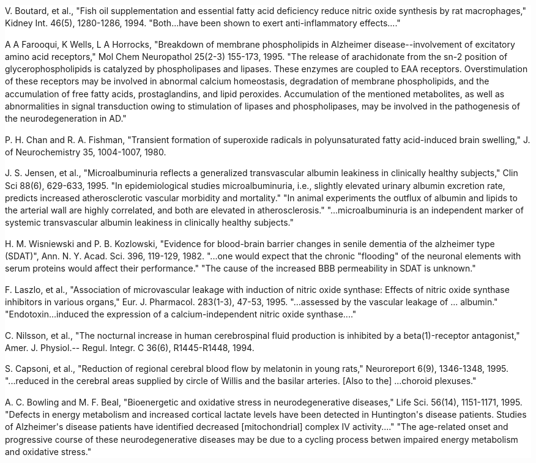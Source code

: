V. Boutard, et al., "Fish oil supplementation and essential fatty acid
deficiency reduce nitric oxide synthesis by rat macrophages," Kidney Int.
46(5), 1280-1286, 1994. "Both...have been shown to exert anti-inflammatory
effects...."

A A Farooqui, K Wells, L A Horrocks, "Breakdown of membrane phospholipids in
Alzheimer disease--involvement of excitatory amino acid receptors," Mol Chem
Neuropathol 25(2-3) 155-173, 1995. "The release of arachidonate from the sn-2
position of glycerophospholipids is catalyzed by phospholipases and lipases.
These enzymes are coupled to EAA receptors. Overstimulation of these receptors
may be involved in abnormal calcium homeostasis, degradation of membrane
phospholipids, and the accumulation of free fatty acids, prostaglandins, and
lipid peroxides. Accumulation of the mentioned metabolites, as well as
abnormalities in signal transduction owing to stimulation of lipases and
phospholipases, may be involved in the pathogenesis of the neurodegeneration
in AD."

P. H. Chan and R. A. Fishman, "Transient formation of superoxide radicals in
polyunsaturated fatty acid-induced brain swelling," J. of Neurochemistry 35,
1004-1007, 1980.

J. S. Jensen, et al., "Microalbuminuria reflects a generalized transvascular
albumin leakiness in clinically healthy subjects," Clin Sci 88(6), 629-633,
1995. "In epidemiological studies microalbuminuria, i.e., slightly elevated
urinary albumin excretion rate, predicts increased atherosclerotic vascular
morbidity and mortality." "In animal experiments the outflux of albumin and
lipids to the arterial wall are highly correlated, and both are elevated in
atherosclerosis." "...microalbuminuria is an independent marker of systemic
transvascular albumin leakiness in clinically healthy subjects."

H. M. Wisniewski and P. B. Kozlowski, "Evidence for blood-brain barrier
changes in senile dementia of the alzheimer type (SDAT)", Ann. N. Y. Acad.
Sci. 396, 119-129, 1982. "...one would expect that the chronic "flooding" of
the neuronal elements with serum proteins would affect their performance."
"The cause of the increased BBB permeability in SDAT is unknown."

F. Laszlo, et al., "Association of microvascular leakage with induction of
nitric oxide synthase: Effects of nitric oxide synthase inhibitors in various
organs," Eur. J. Pharmacol. 283(1-3), 47-53, 1995. "...assessed by the
vascular leakage of ... albumin." "Endotoxin...induced the expression of a
calcium-independent nitric oxide synthase...."

C. Nilsson, et al., "The nocturnal increase in human cerebrospinal fluid
production is inhibited by a beta(1)-receptor antagonist," Amer. J. Physiol.--
Regul. Integr. C 36(6), R1445-R1448, 1994.

S. Capsoni, et al., "Reduction of regional cerebral blood flow by melatonin in
young rats," Neuroreport 6(9), 1346-1348, 1995. "...reduced in the cerebral
areas supplied by circle of Willis and the basilar arteries. [Also to the]
...choroid plexuses."

A. C. Bowling and M. F. Beal, "Bioenergetic and oxidative stress in
neurodegenerative diseases," Life Sci. 56(14), 1151-1171, 1995. "Defects in
energy metabolism and increased cortical lactate levels have been detected in
Huntington's disease patients. Studies of Alzheimer's disease patients have
identified decreased [mitochondrial] complex IV activity...." "The age-related
onset and progressive course of these neurodegenerative diseases may be due to
a cycling process betwen impaired energy metabolism and oxidative stress."
